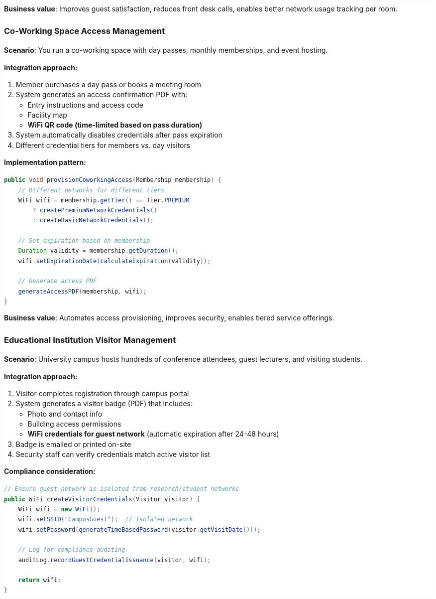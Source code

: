 **Business value**: Improves guest satisfaction, reduces front desk calls, enables better network usage tracking per room.

### Co-Working Space Access Management

**Scenario**: You run a co-working space with day passes, monthly memberships, and event hosting.

**Integration approach:**
1. Member purchases a day pass or books a meeting room
2. System generates an access confirmation PDF with:
   - Entry instructions and access code
   - Facility map
   - **WiFi QR code (time-limited based on pass duration)**
3. System automatically disables credentials after pass expiration
4. Different credential tiers for members vs. day visitors

**Implementation pattern:**
```java
public void provisionCoworkingAccess(Membership membership) {
    // Different networks for different tiers
    WiFi wifi = membership.getTier() == Tier.PREMIUM 
        ? createPremiumNetworkCredentials() 
        : createBasicNetworkCredentials();
    
    // Set expiration based on membership
    Duration validity = membership.getDuration();
    wifi.setExpirationDate(calculateExpiration(validity));
    
    // Generate access PDF
    generateAccessPDF(membership, wifi);
}
```

**Business value**: Automates access provisioning, improves security, enables tiered service offerings.

### Educational Institution Visitor Management

**Scenario**: University campus hosts hundreds of conference attendees, guest lecturers, and visiting students.

**Integration approach:**
1. Visitor completes registration through campus portal
2. System generates a visitor badge (PDF) that includes:
   - Photo and contact info
   - Building access permissions
   - **WiFi credentials for guest network** (automatic expiration after 24-48 hours)
3. Badge is emailed or printed on-site
4. Security staff can verify credentials match active visitor list

**Compliance consideration:**
```java
// Ensure guest network is isolated from research/student networks
public WiFi createVisitorCredentials(Visitor visitor) {
    WiFi wifi = new WiFi();
    wifi.setSSID("CampusGuest");  // Isolated network
    wifi.setPassword(generateTimeBasedPassword(visitor.getVisitDate()));
    
    // Log for compliance auditing
    auditLog.recordGuestCredentialIssuance(visitor, wifi);
    
    return wifi;
}
```
